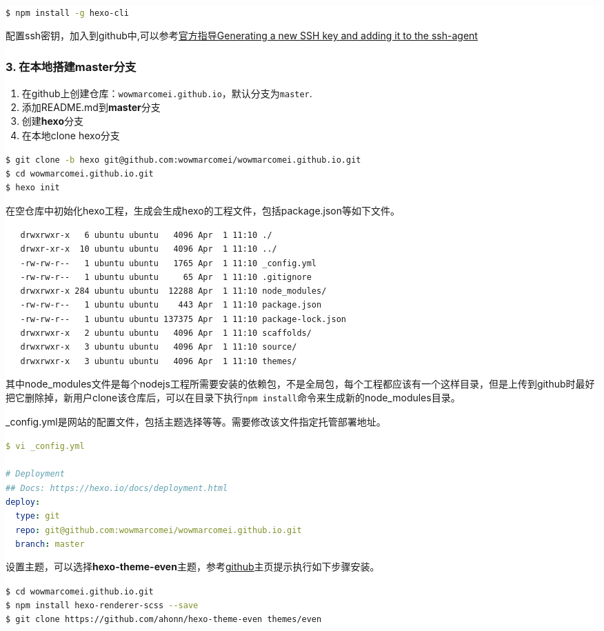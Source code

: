 ```bash
$ npm install -g hexo-cli
```

配置ssh密钥，加入到github中,可以参考[官方指导Generating a new SSH key and adding it to the ssh-agent](https://help.github.com/en/articles/generating-a-new-ssh-key-and-adding-it-to-the-ssh-agent)

### 3. 在本地搭建master分支

1. 在github上创建仓库：`wowmarcomei.github.io`，默认分支为`master`.
2. 添加README.md到**master**分支
3. 创建**hexo**分支
4. 在本地clone hexo分支

```bash
$ git clone -b hexo git@github.com:wowmarcomei/wowmarcomei.github.io.git
$ cd wowmarcomei.github.io.git
$ hexo init
```

在空仓库中初始化hexo工程，生成会生成hexo的工程文件，包括package.json等如下文件。

```bash
   drwxrwxr-x   6 ubuntu ubuntu   4096 Apr  1 11:10 ./
   drwxr-xr-x  10 ubuntu ubuntu   4096 Apr  1 11:10 ../
   -rw-rw-r--   1 ubuntu ubuntu   1765 Apr  1 11:10 _config.yml
   -rw-rw-r--   1 ubuntu ubuntu     65 Apr  1 11:10 .gitignore
   drwxrwxr-x 284 ubuntu ubuntu  12288 Apr  1 11:10 node_modules/
   -rw-rw-r--   1 ubuntu ubuntu    443 Apr  1 11:10 package.json
   -rw-rw-r--   1 ubuntu ubuntu 137375 Apr  1 11:10 package-lock.json
   drwxrwxr-x   2 ubuntu ubuntu   4096 Apr  1 11:10 scaffolds/
   drwxrwxr-x   3 ubuntu ubuntu   4096 Apr  1 11:10 source/
   drwxrwxr-x   3 ubuntu ubuntu   4096 Apr  1 11:10 themes/
```

其中node_modules文件是每个nodejs工程所需要安装的依赖包，不是全局包，每个工程都应该有一个这样目录，但是上传到github时最好把它删除掉，新用户clone该仓库后，可以在目录下执行`npm install`命令来生成新的node_modules目录。

_config.yml是网站的配置文件，包括主题选择等等。需要修改该文件指定托管部署地址。

```yaml
$ vi _config.yml

# Deployment
## Docs: https://hexo.io/docs/deployment.html
deploy:
  type: git
  repo: git@github.com:wowmarcomei/wowmarcomei.github.io.git
  branch: master
```

设置主题，可以选择**hexo-theme-even**主题，参考[github](<https://github.com/ahonn/hexo-theme-even>)主页提示执行如下步骤安装。

```bash
$ cd wowmarcomei.github.io.git
$ npm install hexo-renderer-scss --save
$ git clone https://github.com/ahonn/hexo-theme-even themes/even
```

